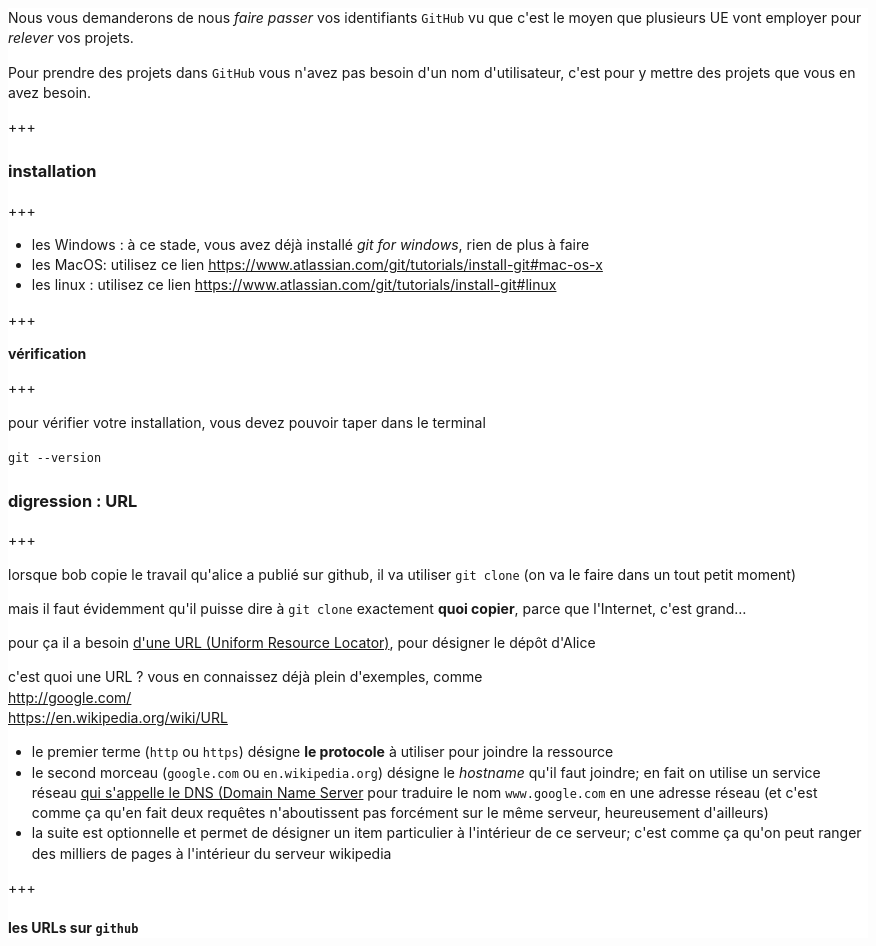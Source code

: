 Nous vous demanderons de nous *faire passer* vos identifiants `GitHub` vu que c'est le
moyen que plusieurs UE vont employer pour *relever* vos projets.

Pour prendre des projets dans `GitHub` vous n'avez pas besoin d'un nom d'utilisateur,
c'est pour y mettre des projets que vous en avez besoin.

+++

### installation

+++

* les Windows : à ce stade, vous avez déjà installé *git for windows*, rien de plus à faire
* les MacOS: utilisez ce lien <https://www.atlassian.com/git/tutorials/install-git#mac-os-x>
* les linux : utilisez ce lien <https://www.atlassian.com/git/tutorials/install-git#linux>

+++

**vérification**

+++

pour vérifier votre installation, vous devez pouvoir taper dans le terminal

```{code-cell} ipython3
git --version
```

### digression : URL

+++

lorsque bob copie le travail qu'alice a publié sur github, il va utiliser `git clone` (on
va le faire dans un tout petit moment)

mais il faut évidemment qu'il puisse dire à `git clone` exactement **quoi copier**, parce
que l'Internet, c'est grand…

pour ça il a besoin [d'une URL (Uniform Resource
Locator)](https://en.wikipedia.org/wiki/URL), pour désigner le dépôt d'Alice

c'est quoi une URL ? vous en connaissez déjà plein d'exemples, comme  
http://google.com/  
https://en.wikipedia.org/wiki/URL

* le premier terme (`http` ou `https`) désigne **le protocole** à utiliser pour joindre la
  ressource
* le second morceau (`google.com` ou `en.wikipedia.org`) désigne le *hostname* qu'il faut
  joindre; en fait on utilise un service réseau [qui s'appelle le DNS (Domain Name
  Server](https://en.wikipedia.org/wiki/Domain_Name_System) pour traduire le nom
  `www.google.com` en une adresse réseau (et c'est comme ça qu'en fait deux requêtes
  n'aboutissent pas forcément sur le même serveur, heureusement d'ailleurs)
* la suite est optionnelle et permet de désigner un item particulier à l'intérieur de ce
  serveur; c'est comme ça qu'on peut ranger des milliers de pages à l'intérieur du serveur
  wikipedia

+++

#### les URLs sur `github`

